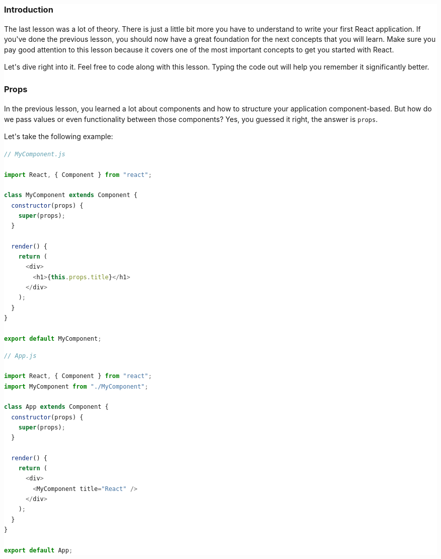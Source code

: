 ### Introduction

The last lesson was a lot of theory. There is just a little bit more you have to understand to write your first React application. If you've done the previous lesson, you should now have a great foundation for the next concepts that you will learn. Make sure you pay good attention to this lesson because it covers one of the most important concepts to get you started with React.

Let's dive right into it. Feel free to code along with this lesson. Typing the code out will help you remember it significantly better.

### Props

In the previous lesson, you learned a lot about components and how to structure your application component-based. But how do we pass values or even functionality between those components? Yes, you guessed it right, the answer is `props`.

Let's take the following example:

~~~javascript
// MyComponent.js

import React, { Component } from "react";

class MyComponent extends Component {
  constructor(props) {
    super(props);
  }

  render() {
    return (
      <div>
        <h1>{this.props.title}</h1>
      </div>
    );
  }
}

export default MyComponent;
~~~

~~~javascript
// App.js

import React, { Component } from "react";
import MyComponent from "./MyComponent";

class App extends Component {
  constructor(props) {
    super(props);
  }

  render() {
    return (
      <div>
        <MyComponent title="React" />
      </div>
    );
  }
}

export default App;
~~~
